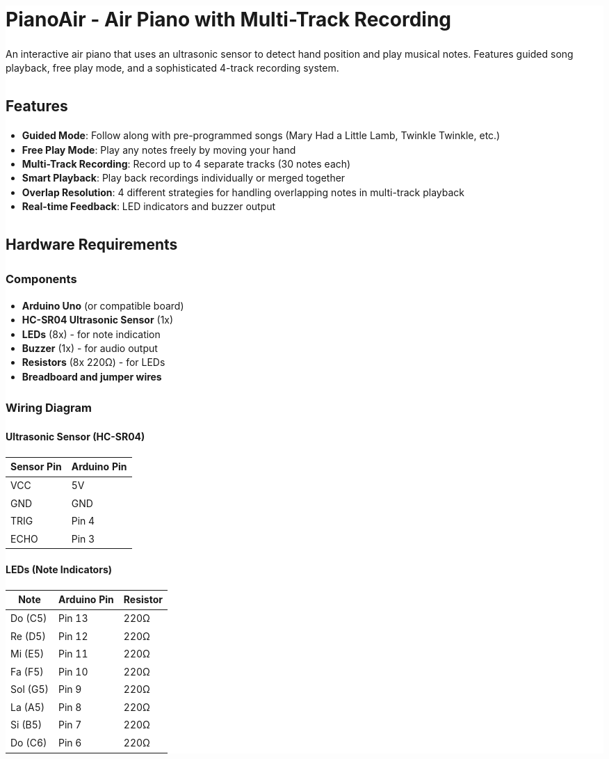# PianoAir - Air Piano with Multi-Track Recording

An interactive air piano that uses an ultrasonic sensor to detect hand position and play musical notes. Features guided song playback, free play mode, and a sophisticated 4-track recording system.

## Features

- **Guided Mode**: Follow along with pre-programmed songs (Mary Had a Little Lamb, Twinkle Twinkle, etc.)
- **Free Play Mode**: Play any notes freely by moving your hand
- **Multi-Track Recording**: Record up to 4 separate tracks (30 notes each)
- **Smart Playback**: Play back recordings individually or merged together
- **Overlap Resolution**: 4 different strategies for handling overlapping notes in multi-track playback
- **Real-time Feedback**: LED indicators and buzzer output

## Hardware Requirements

### Components
- **Arduino Uno** (or compatible board)
- **HC-SR04 Ultrasonic Sensor** (1x)
- **LEDs** (8x) - for note indication
- **Buzzer** (1x) - for audio output
- **Resistors** (8x 220Ω) - for LEDs
- **Breadboard and jumper wires**

### Wiring Diagram

#### Ultrasonic Sensor (HC-SR04)
| Sensor Pin | Arduino Pin |
|------------|-------------|
| VCC        | 5V          |
| GND        | GND         |
| TRIG       | Pin 4       |
| ECHO       | Pin 3       |

#### LEDs (Note Indicators)
| Note    | Arduino Pin | Resistor |
|---------|-------------|----------|
| Do (C5) | Pin 13      | 220Ω     |
| Re (D5) | Pin 12      | 220Ω     |
| Mi (E5) | Pin 11      | 220Ω     |
| Fa (F5) | Pin 10      | 220Ω     |
| Sol (G5)| Pin 9       | 220Ω     |
| La (A5) | Pin 8       | 220Ω     |
| Si (B5) | Pin 7       | 220Ω     |
| Do (C6) | Pin 6       | 220Ω     |
